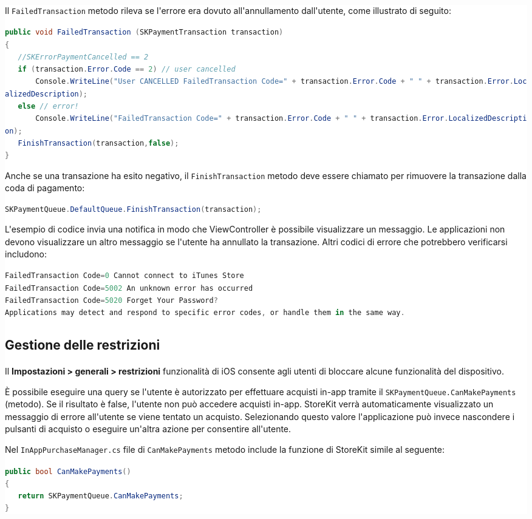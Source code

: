 Il `FailedTransaction` metodo rileva se l'errore era dovuto all'annullamento dall'utente, come illustrato di seguito:

```csharp
public void FailedTransaction (SKPaymentTransaction transaction)
{
   //SKErrorPaymentCancelled == 2
   if (transaction.Error.Code == 2) // user cancelled
       Console.WriteLine("User CANCELLED FailedTransaction Code=" + transaction.Error.Code + " " + transaction.Error.LocalizedDescription);
   else // error!
       Console.WriteLine("FailedTransaction Code=" + transaction.Error.Code + " " + transaction.Error.LocalizedDescription);
   FinishTransaction(transaction,false);
}
```

Anche se una transazione ha esito negativo, il `FinishTransaction` metodo deve essere chiamato per rimuovere la transazione dalla coda di pagamento:

```csharp
SKPaymentQueue.DefaultQueue.FinishTransaction(transaction);
```

L'esempio di codice invia una notifica in modo che ViewController è possibile visualizzare un messaggio. Le applicazioni non devono visualizzare un altro messaggio se l'utente ha annullato la transazione. Altri codici di errore che potrebbero verificarsi includono:

```csharp
FailedTransaction Code=0 Cannot connect to iTunes Store
FailedTransaction Code=5002 An unknown error has occurred
FailedTransaction Code=5020 Forget Your Password?
Applications may detect and respond to specific error codes, or handle them in the same way.
```

## <a name="handling-restrictions"></a>Gestione delle restrizioni

Il **Impostazioni > generali > restrizioni** funzionalità di iOS consente agli utenti di bloccare alcune funzionalità del dispositivo.   
   
   
   
 È possibile eseguire una query se l'utente è autorizzato per effettuare acquisti in-app tramite il `SKPaymentQueue.CanMakePayments` (metodo). Se il risultato è false, l'utente non può accedere acquisti in-app. StoreKit verrà automaticamente visualizzato un messaggio di errore all'utente se viene tentato un acquisto. Selezionando questo valore l'applicazione può invece nascondere i pulsanti di acquisto o eseguire un'altra azione per consentire all'utente.   
   
   
   
 Nel `InAppPurchaseManager.cs` file di `CanMakePayments` metodo include la funzione di StoreKit simile al seguente:

```csharp
public bool CanMakePayments()
{
   return SKPaymentQueue.CanMakePayments;
}
```
